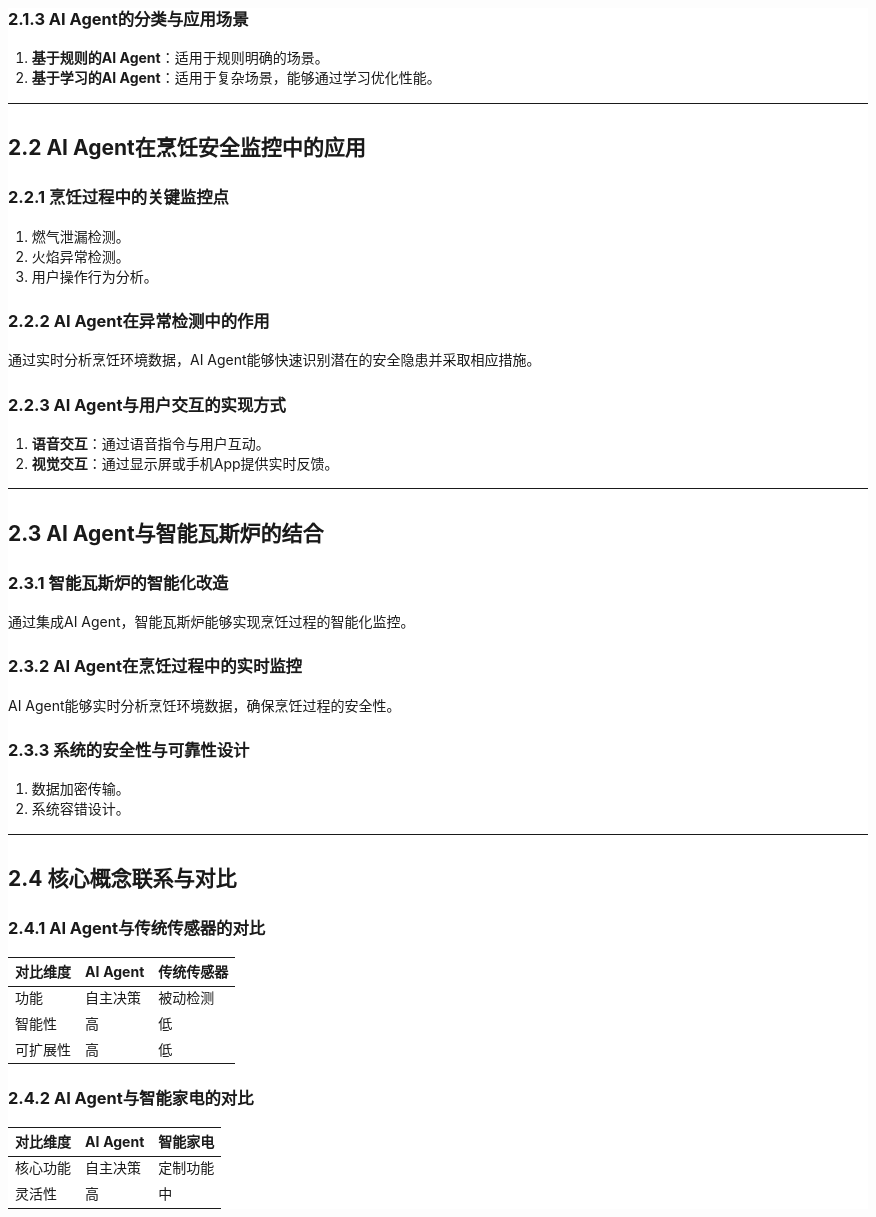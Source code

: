 ### 2.1.3 AI Agent的分类与应用场景
1. **基于规则的AI Agent**：适用于规则明确的场景。
2. **基于学习的AI Agent**：适用于复杂场景，能够通过学习优化性能。

---

## 2.2 AI Agent在烹饪安全监控中的应用

### 2.2.1 烹饪过程中的关键监控点
1. 燃气泄漏检测。
2. 火焰异常检测。
3. 用户操作行为分析。

### 2.2.2 AI Agent在异常检测中的作用
通过实时分析烹饪环境数据，AI Agent能够快速识别潜在的安全隐患并采取相应措施。

### 2.2.3 AI Agent与用户交互的实现方式
1. **语音交互**：通过语音指令与用户互动。
2. **视觉交互**：通过显示屏或手机App提供实时反馈。

---

## 2.3 AI Agent与智能瓦斯炉的结合

### 2.3.1 智能瓦斯炉的智能化改造
通过集成AI Agent，智能瓦斯炉能够实现烹饪过程的智能化监控。

### 2.3.2 AI Agent在烹饪过程中的实时监控
AI Agent能够实时分析烹饪环境数据，确保烹饪过程的安全性。

### 2.3.3 系统的安全性与可靠性设计
1. 数据加密传输。
2. 系统容错设计。

---

## 2.4 核心概念联系与对比

### 2.4.1 AI Agent与传统传感器的对比
| 对比维度 | AI Agent | 传统传感器 |
|----------|----------|------------|
| 功能     | 自主决策 | 被动检测   |
| 智能性   | 高       | 低         |
| 可扩展性 | 高       | 低         |

### 2.4.2 AI Agent与智能家电的对比
| 对比维度 | AI Agent | 智能家电 |
|----------|----------|----------|
| 核心功能 | 自主决策 | 定制功能 |
| 灵活性   | 高       | 中       |
